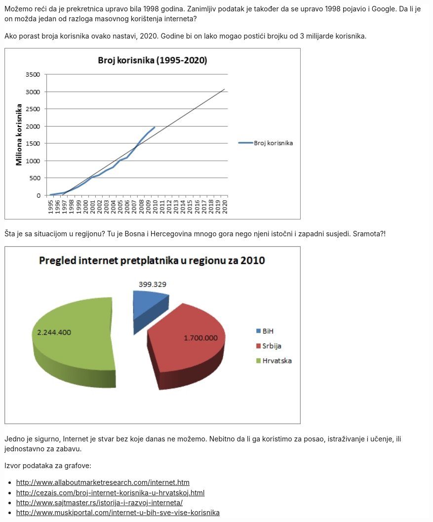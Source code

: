 Možemo reći da je prekretnica upravo bila 1998 godina. Zanimljiv podatak je također da se upravo 1998 pojavio i Google. Da li je on možda jedan od razloga masovnog korištenja interneta?

Ako porast broja korisnika ovako nastavi, 2020. Godine bi on lako mogao postići brojku od 3 milijarde korisnika.

<img src="/assets/net_statistika_5.jpg" width="600" />

Šta je sa situacijom u regijonu? Tu je Bosna i Hercegovina mnogo gora nego njeni istočni i zapadni susjedi. Sramota?!

<img src="/assets/net_statistika_6.jpg" width="600" />

Jedno je sigurno, Internet je stvar bez koje danas ne možemo. Nebitno da li ga koristimo za posao, istraživanje i učenje, ili jednostavno za zabavu.

Izvor podataka za grafove:

- http://www.allaboutmarketresearch.com/internet.htm
- http://cezais.com/broj-internet-korisnika-u-hrvatskoj.html
- http://www.sajtmaster.rs/istorija-i-razvoj-interneta/
- http://www.muskiportal.com/internet-u-bih-sve-vise-korisnika
